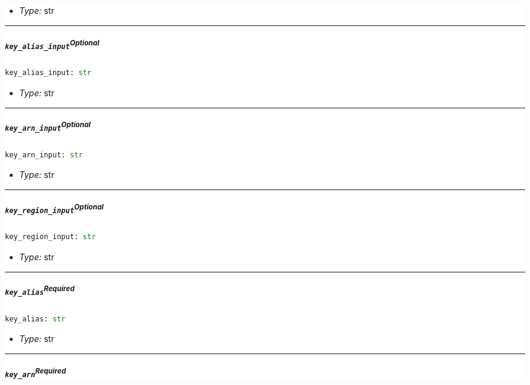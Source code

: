 - *Type:* str

---

##### `key_alias_input`<sup>Optional</sup> <a name="key_alias_input" id="@cdktf/provider-databricks.mwsCustomerManagedKeys.MwsCustomerManagedKeysAwsKeyInfoOutputReference.property.keyAliasInput"></a>

```python
key_alias_input: str
```

- *Type:* str

---

##### `key_arn_input`<sup>Optional</sup> <a name="key_arn_input" id="@cdktf/provider-databricks.mwsCustomerManagedKeys.MwsCustomerManagedKeysAwsKeyInfoOutputReference.property.keyArnInput"></a>

```python
key_arn_input: str
```

- *Type:* str

---

##### `key_region_input`<sup>Optional</sup> <a name="key_region_input" id="@cdktf/provider-databricks.mwsCustomerManagedKeys.MwsCustomerManagedKeysAwsKeyInfoOutputReference.property.keyRegionInput"></a>

```python
key_region_input: str
```

- *Type:* str

---

##### `key_alias`<sup>Required</sup> <a name="key_alias" id="@cdktf/provider-databricks.mwsCustomerManagedKeys.MwsCustomerManagedKeysAwsKeyInfoOutputReference.property.keyAlias"></a>

```python
key_alias: str
```

- *Type:* str

---

##### `key_arn`<sup>Required</sup> <a name="key_arn" id="@cdktf/provider-databricks.mwsCustomerManagedKeys.MwsCustomerManagedKeysAwsKeyInfoOutputReference.property.keyArn"></a>
